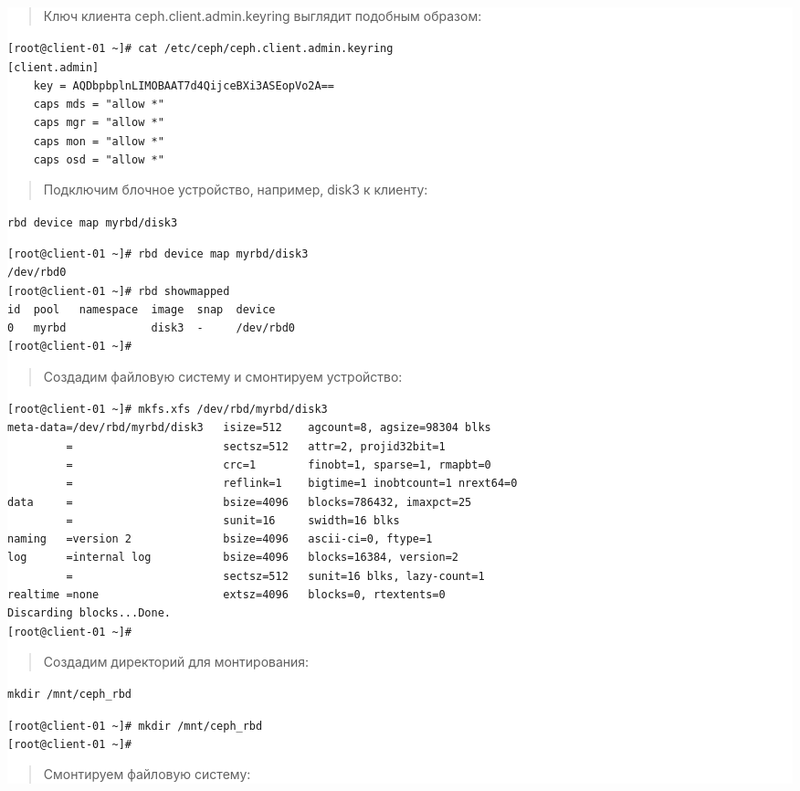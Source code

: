 > Ключ клиента ceph.client.admin.keyring выглядит подобным образом: 

```
[root@client-01 ~]# cat /etc/ceph/ceph.client.admin.keyring
[client.admin]
	key = AQDbpbplnLIMOBAAT7d4QijceBXi3ASEopVo2A==
	caps mds = "allow *"
	caps mgr = "allow *"
	caps mon = "allow *"
	caps osd = "allow *"
```

> Подключим блочное устройство, например, disk3 к клиенту:

```
rbd device map myrbd/disk3
```

```
[root@client-01 ~]# rbd device map myrbd/disk3
/dev/rbd0
[root@client-01 ~]# rbd showmapped
id  pool   namespace  image  snap  device   
0   myrbd             disk3  -     /dev/rbd0
[root@client-01 ~]# 
```

> Создадим файловую систему и смонтируем устройство:


```
[root@client-01 ~]# mkfs.xfs /dev/rbd/myrbd/disk3
meta-data=/dev/rbd/myrbd/disk3   isize=512    agcount=8, agsize=98304 blks
         =                       sectsz=512   attr=2, projid32bit=1
         =                       crc=1        finobt=1, sparse=1, rmapbt=0
         =                       reflink=1    bigtime=1 inobtcount=1 nrext64=0
data     =                       bsize=4096   blocks=786432, imaxpct=25
         =                       sunit=16     swidth=16 blks
naming   =version 2              bsize=4096   ascii-ci=0, ftype=1
log      =internal log           bsize=4096   blocks=16384, version=2
         =                       sectsz=512   sunit=16 blks, lazy-count=1
realtime =none                   extsz=4096   blocks=0, rtextents=0
Discarding blocks...Done.
[root@client-01 ~]# 
```

> Создадим директорий для монтирования:

```
mkdir /mnt/ceph_rbd
```

```
[root@client-01 ~]# mkdir /mnt/ceph_rbd
[root@client-01 ~]# 
```
> Смонтируем файловую систему:
